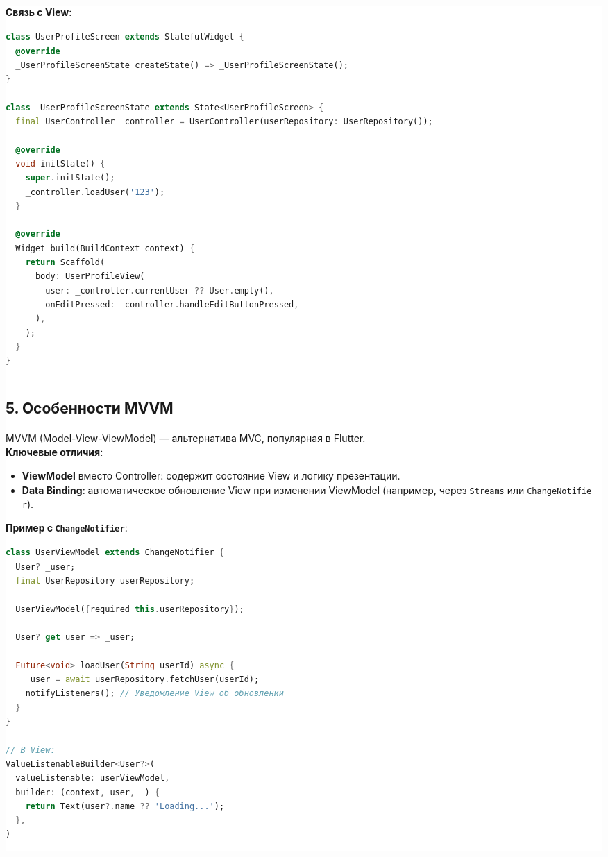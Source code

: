**Связь с View**:
```dart
class UserProfileScreen extends StatefulWidget {
  @override
  _UserProfileScreenState createState() => _UserProfileScreenState();
}

class _UserProfileScreenState extends State<UserProfileScreen> {
  final UserController _controller = UserController(userRepository: UserRepository());

  @override
  void initState() {
    super.initState();
    _controller.loadUser('123');
  }

  @override
  Widget build(BuildContext context) {
    return Scaffold(
      body: UserProfileView(
        user: _controller.currentUser ?? User.empty(),
        onEditPressed: _controller.handleEditButtonPressed,
      ),
    );
  }
}
```

---

## **5. Особенности MVVM**
MVVM (Model-View-ViewModel) — альтернатива MVC, популярная в Flutter.  
**Ключевые отличия**:
- **ViewModel** вместо Controller: содержит состояние View и логику презентации.
- **Data Binding**: автоматическое обновление View при изменении ViewModel (например, через `Streams` или `ChangeNotifier`).

**Пример с `ChangeNotifier`**:
```dart
class UserViewModel extends ChangeNotifier {
  User? _user;
  final UserRepository userRepository;

  UserViewModel({required this.userRepository});

  User? get user => _user;

  Future<void> loadUser(String userId) async {
    _user = await userRepository.fetchUser(userId);
    notifyListeners(); // Уведомление View об обновлении
  }
}

// В View:
ValueListenableBuilder<User?>(
  valueListenable: userViewModel,
  builder: (context, user, _) {
    return Text(user?.name ?? 'Loading...');
  },
)
```

---